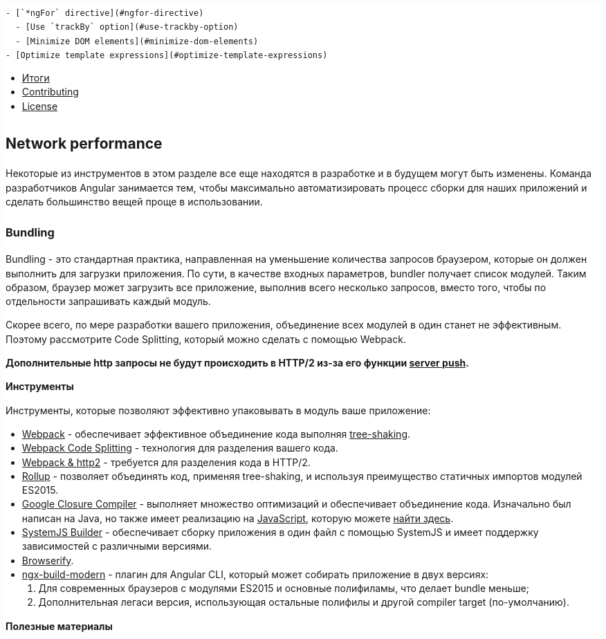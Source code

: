     - [`*ngFor` directive](#ngfor-directive)
      - [Use `trackBy` option](#use-trackby-option)
      - [Minimize DOM elements](#minimize-dom-elements)
    - [Optimize template expressions](#optimize-template-expressions)
- [Итоги](#итоги)
- [Contributing](#contributing)
- [License](#license)

## Network performance

Некоторые из инструментов в этом разделе все еще находятся в разработке и в будущем могут быть изменены. Команда разработчиков Angular занимается тем, чтобы максимально автоматизировать процесс сборки для наших приложений и сделать большинство вещей проще в использовании.

### Bundling

Bundling - это стандартная практика, направленная на уменьшение количества запросов браузером, которые он должен выполнить для загрузки приложения. По сути, в качестве входных параметров, bundler получает список модулей. Таким образом, браузер может загрузить все приложение, выполнив всего несколько запросов, вместо того, чтобы по отдельности запрашивать каждый модуль.

Скорее всего, по мере разработки вашего приложения, объединение всех модулей в один станет не эффективным. Поэтому рассмотрите Code Splitting, который можно сделать с помощью Webpack.

**Дополнительные http запросы не будут происходить в HTTP/2 из-за его функции [server push](https://http2.github.io/faq/#whats-the-benefit-of-server-push).**

**Инструменты**

Инструменты, которые позволяют эффективно упаковывать в модуль ваше приложение:

- [Webpack](https://webpack.js.org) - обеспечивает эффективное объединение кода выполняя [tree-shaking](#tree-shaking).
- [Webpack Code Splitting](https://webpack.js.org/guides/code-splitting/) - технология для разделения вашего кода.
- [Webpack & http2](https://medium.com/webpack/webpack-http-2-7083ec3f3ce6#.46idrz8kb) - требуется для разделения кода в HTTP/2.
- [Rollup](https://github.com/rollup/rollup) - позволяет объединять код, применяя tree-shaking, и используя преимущество статичных импортов модулей ES2015.
- [Google Closure Compiler](https://github.com/google/closure-compiler) - выполняет множество оптимизаций и обеспечивает объединение кода. Изначально был написан на Java, но также имеет реализацию на [JavaScript](https://www.npmjs.com/package/google-closure-compiler-js), которую можете [найти здесь](https://www.npmjs.com/package/google-closure-compiler-js).
- [SystemJS Builder](https://github.com/systemjs/builder) - обеспечивает сборку приложения в один файл с помощью SystemJS и имеет поддержку зависимостей с различными версиями.
- [Browserify](http://browserify.org/).
- [ngx-build-modern](https://github.com/manfredsteyer/ngx-build-plus/tree/master/ngx-build-modern) - плагин для Angular CLI, который может собирать приложение в двух версиях:
  1. Для современных браузеров с модулями ES2015 и основные полифиламы, что делает bundle меньше;
  2. Дополнительная легаси версия, использующая остальные полифилы и другой compiler target (по-умолчанию).

**Полезные материалы**
